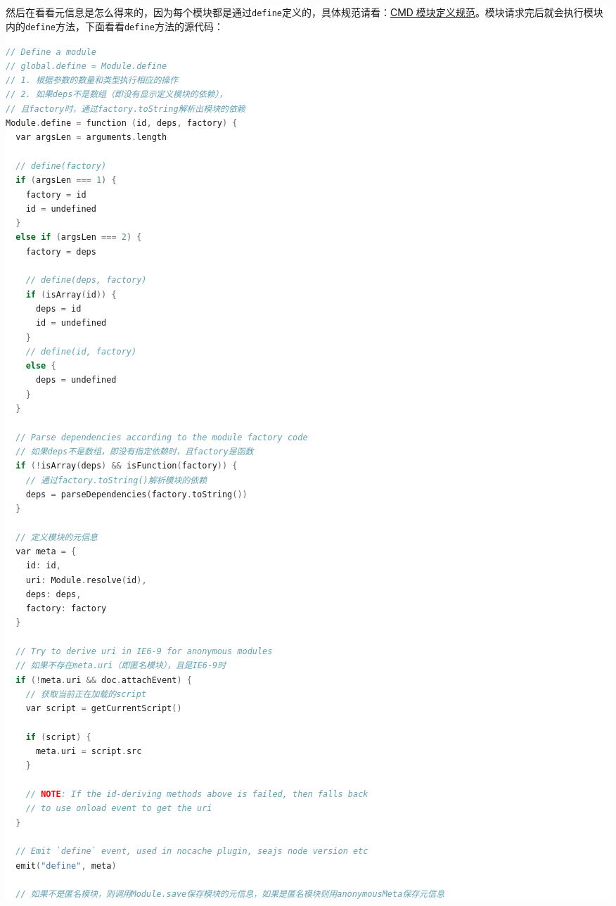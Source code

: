 然后在看看元信息是怎么得来的，因为每个模块都是通过`define`定义的，具体规范请看：[CMD 模块定义规范][2]。模块请求完后就会执行模块内的`define`方法，下面看看`define`方法的源代码：

```c
// Define a module
// global.define = Module.define
// 1. 根据参数的数量和类型执行相应的操作
// 2. 如果deps不是数组（即没有显示定义模块的依赖），
// 且factory时，通过factory.toString解析出模块的依赖
Module.define = function (id, deps, factory) {
  var argsLen = arguments.length

  // define(factory)
  if (argsLen === 1) {
	factory = id
	id = undefined
  }
  else if (argsLen === 2) {
	factory = deps

	// define(deps, factory)
	if (isArray(id)) {
	  deps = id
	  id = undefined
	}
	// define(id, factory)
	else {
	  deps = undefined
	}
  }

  // Parse dependencies according to the module factory code
  // 如果deps不是数组，即没有指定依赖时，且factory是函数
  if (!isArray(deps) && isFunction(factory)) {
	// 通过factory.toString()解析模块的依赖
	deps = parseDependencies(factory.toString())
  }

  // 定义模块的元信息
  var meta = {
	id: id,
	uri: Module.resolve(id),
	deps: deps,
	factory: factory
  }

  // Try to derive uri in IE6-9 for anonymous modules
  // 如果不存在meta.uri（即匿名模块），且是IE6-9时
  if (!meta.uri && doc.attachEvent) {
	// 获取当前正在加载的script
	var script = getCurrentScript()

	if (script) {
	  meta.uri = script.src
	}

	// NOTE: If the id-deriving methods above is failed, then falls back
	// to use onload event to get the uri
  }

  // Emit `define` event, used in nocache plugin, seajs node version etc
  emit("define", meta)

  // 如果不是匿名模块，则调用Module.save保存模块的元信息，如果是匿名模块则用anonymousMeta保存元信息
```

  [1]: https://github.com/seajs/seajs/issues/308
  [2]: https://github.com/seajs/seajs/issues/242
